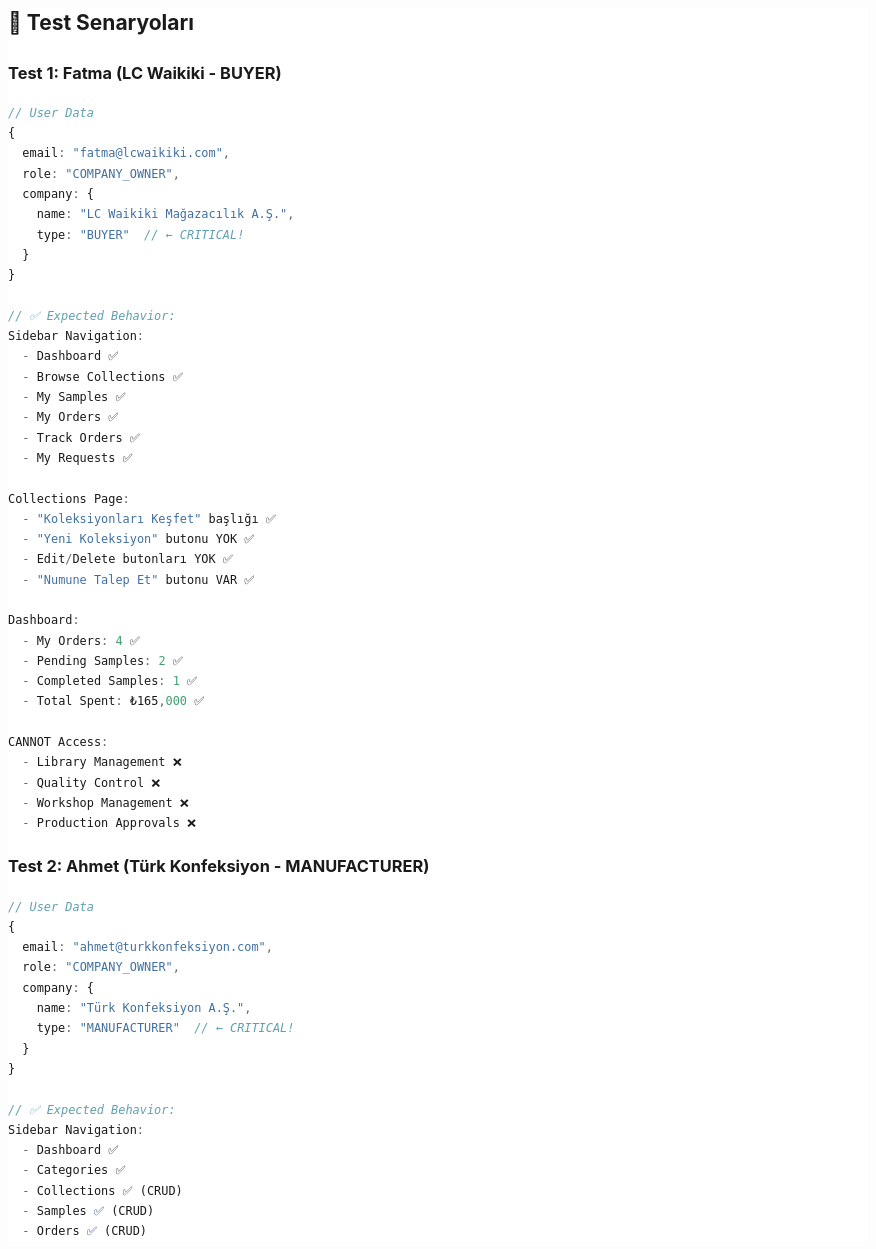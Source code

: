 ## 🧪 Test Senaryoları

### Test 1: Fatma (LC Waikiki - BUYER)

```typescript
// User Data
{
  email: "fatma@lcwaikiki.com",
  role: "COMPANY_OWNER",
  company: {
    name: "LC Waikiki Mağazacılık A.Ş.",
    type: "BUYER"  // ← CRITICAL!
  }
}

// ✅ Expected Behavior:
Sidebar Navigation:
  - Dashboard ✅
  - Browse Collections ✅
  - My Samples ✅
  - My Orders ✅
  - Track Orders ✅
  - My Requests ✅

Collections Page:
  - "Koleksiyonları Keşfet" başlığı ✅
  - "Yeni Koleksiyon" butonu YOK ✅
  - Edit/Delete butonları YOK ✅
  - "Numune Talep Et" butonu VAR ✅

Dashboard:
  - My Orders: 4 ✅
  - Pending Samples: 2 ✅
  - Completed Samples: 1 ✅
  - Total Spent: ₺165,000 ✅

CANNOT Access:
  - Library Management ❌
  - Quality Control ❌
  - Workshop Management ❌
  - Production Approvals ❌
```

### Test 2: Ahmet (Türk Konfeksiyon - MANUFACTURER)

```typescript
// User Data
{
  email: "ahmet@turkkonfeksiyon.com",
  role: "COMPANY_OWNER",
  company: {
    name: "Türk Konfeksiyon A.Ş.",
    type: "MANUFACTURER"  // ← CRITICAL!
  }
}

// ✅ Expected Behavior:
Sidebar Navigation:
  - Dashboard ✅
  - Categories ✅
  - Collections ✅ (CRUD)
  - Samples ✅ (CRUD)
  - Orders ✅ (CRUD)
```